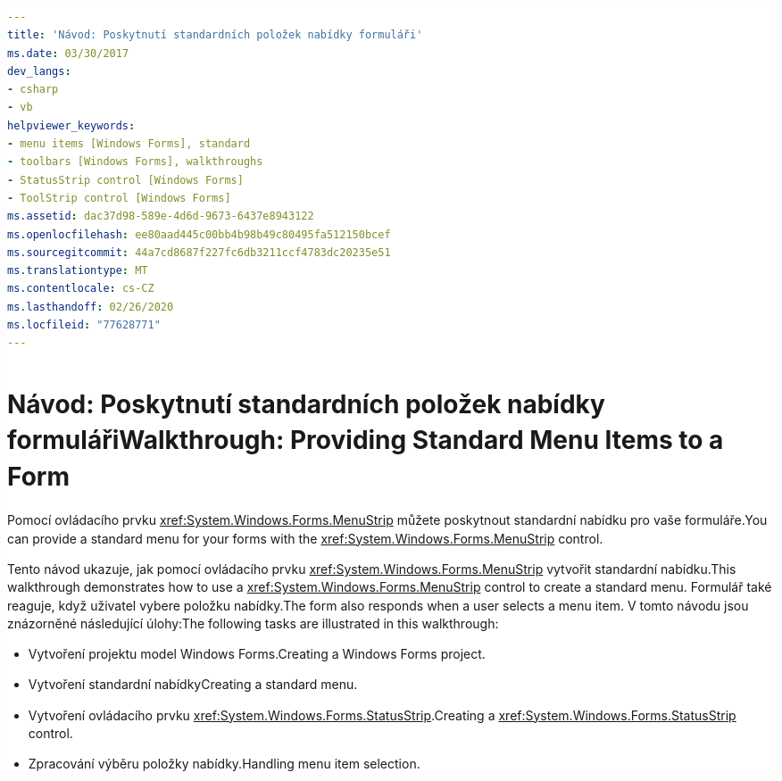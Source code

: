 ```yaml
---
title: 'Návod: Poskytnutí standardních položek nabídky formuláři'
ms.date: 03/30/2017
dev_langs:
- csharp
- vb
helpviewer_keywords:
- menu items [Windows Forms], standard
- toolbars [Windows Forms], walkthroughs
- StatusStrip control [Windows Forms]
- ToolStrip control [Windows Forms]
ms.assetid: dac37d98-589e-4d6d-9673-6437e8943122
ms.openlocfilehash: ee80aad445c00bb4b98b49c80495fa512150bcef
ms.sourcegitcommit: 44a7cd8687f227fc6db3211ccf4783dc20235e51
ms.translationtype: MT
ms.contentlocale: cs-CZ
ms.lasthandoff: 02/26/2020
ms.locfileid: "77628771"
---
```

# <a name="walkthrough-providing-standard-menu-items-to-a-form"></a><span data-ttu-id="2213c-102">Návod: Poskytnutí standardních položek nabídky formuláři</span><span class="sxs-lookup"><span data-stu-id="2213c-102">Walkthrough: Providing Standard Menu Items to a Form</span></span>

<span data-ttu-id="2213c-103">Pomocí ovládacího prvku <xref:System.Windows.Forms.MenuStrip> můžete poskytnout standardní nabídku pro vaše formuláře.</span><span class="sxs-lookup"><span data-stu-id="2213c-103">You can provide a standard menu for your forms with the <xref:System.Windows.Forms.MenuStrip> control.</span></span>

<span data-ttu-id="2213c-104">Tento návod ukazuje, jak pomocí ovládacího prvku <xref:System.Windows.Forms.MenuStrip> vytvořit standardní nabídku.</span><span class="sxs-lookup"><span data-stu-id="2213c-104">This walkthrough demonstrates how to use a <xref:System.Windows.Forms.MenuStrip> control to create a standard menu.</span></span> <span data-ttu-id="2213c-105">Formulář také reaguje, když uživatel vybere položku nabídky.</span><span class="sxs-lookup"><span data-stu-id="2213c-105">The form also responds when a user selects a menu item.</span></span> <span data-ttu-id="2213c-106">V tomto návodu jsou znázorněné následující úlohy:</span><span class="sxs-lookup"><span data-stu-id="2213c-106">The following tasks are illustrated in this walkthrough:</span></span>

- <span data-ttu-id="2213c-107">Vytvoření projektu model Windows Forms.</span><span class="sxs-lookup"><span data-stu-id="2213c-107">Creating a Windows Forms project.</span></span>

- <span data-ttu-id="2213c-108">Vytvoření standardní nabídky</span><span class="sxs-lookup"><span data-stu-id="2213c-108">Creating a standard menu.</span></span>

- <span data-ttu-id="2213c-109">Vytvoření ovládacího prvku <xref:System.Windows.Forms.StatusStrip>.</span><span class="sxs-lookup"><span data-stu-id="2213c-109">Creating a <xref:System.Windows.Forms.StatusStrip> control.</span></span>

- <span data-ttu-id="2213c-110">Zpracování výběru položky nabídky.</span><span class="sxs-lookup"><span data-stu-id="2213c-110">Handling menu item selection.</span></span>
